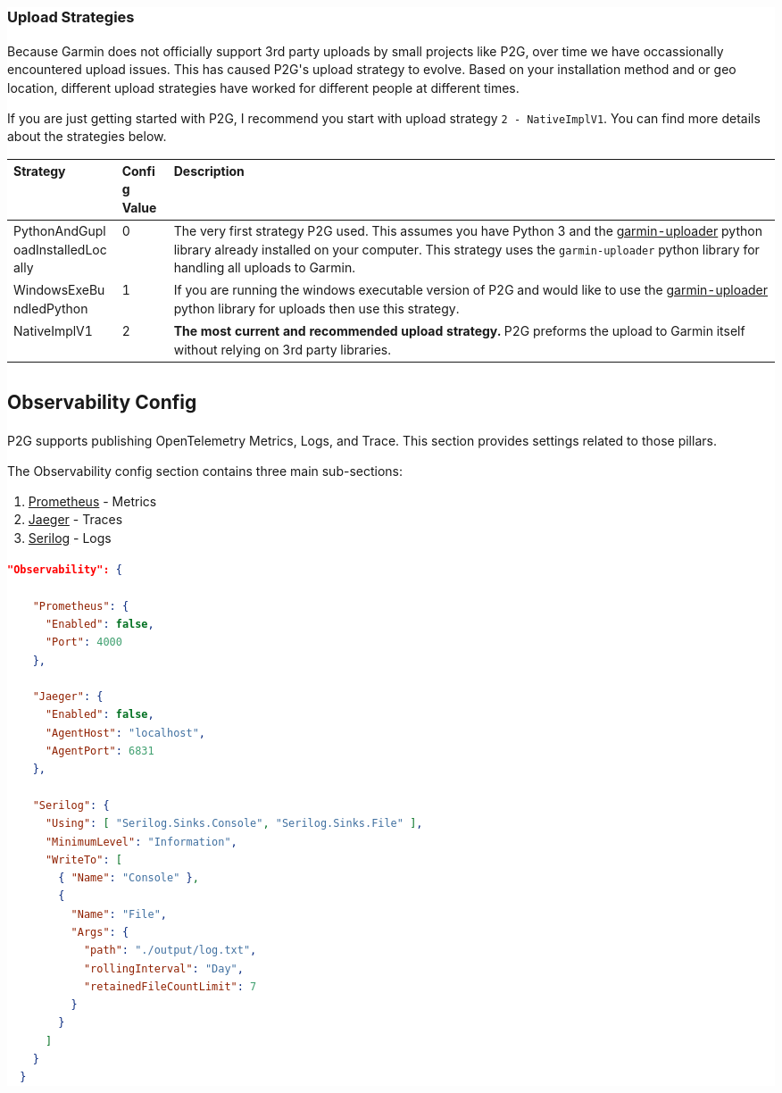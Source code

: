 ### Upload Strategies

Because Garmin does not officially support 3rd party uploads by small projects like P2G, over time we have occassionally encountered upload issues.  This has caused P2G's upload strategy to evolve.  Based on your installation method and or geo location, different upload strategies have worked for different people at different times.

If you are just getting started with P2G, I recommend you start with upload strategy `2 - NativeImplV1`.  You can find more details about the strategies below.

| Strategy  | Config Value | Description |
|:----------|:-------------|:------------|
| PythonAndGuploadInstalledLocally | 0 | The very first strategy P2G used. This assumes you have Python 3 and the [garmin-uploader](https://github.com/La0/garmin-uploader) python library already installed on your computer.  This strategy uses the `garmin-uploader` python library for handling all uploads to Garmin. |
| WindowsExeBundledPython | 1 | If you are running the windows executable version of P2G and would like to use the [garmin-uploader](https://github.com/La0/garmin-uploader) python library for uploads then use this strategy. |
| NativeImplV1 | 2 | **The most current and recommended upload strategy.** P2G preforms the upload to Garmin itself without relying on 3rd party libraries. |

## Observability Config

P2G supports publishing OpenTelemetry Metrics, Logs, and Trace. This section provides settings related to those pillars.

The Observability config section contains three main sub-sections:

1. [Prometheus](#prometheus-config) - Metrics
1. [Jaeger](#jaeger-config) - Traces
1. [Serilog](#serilog-config) - Logs

```json
"Observability": {

    "Prometheus": {
      "Enabled": false,
      "Port": 4000
    },

    "Jaeger": {
      "Enabled": false,
      "AgentHost": "localhost",
      "AgentPort": 6831
    },

    "Serilog": {
      "Using": [ "Serilog.Sinks.Console", "Serilog.Sinks.File" ],
      "MinimumLevel": "Information",
      "WriteTo": [
        { "Name": "Console" },
        {
          "Name": "File",
          "Args": {
            "path": "./output/log.txt",
            "rollingInterval": "Day",
            "retainedFileCountLimit": 7
          }
        }
      ]
    }
  }
```
